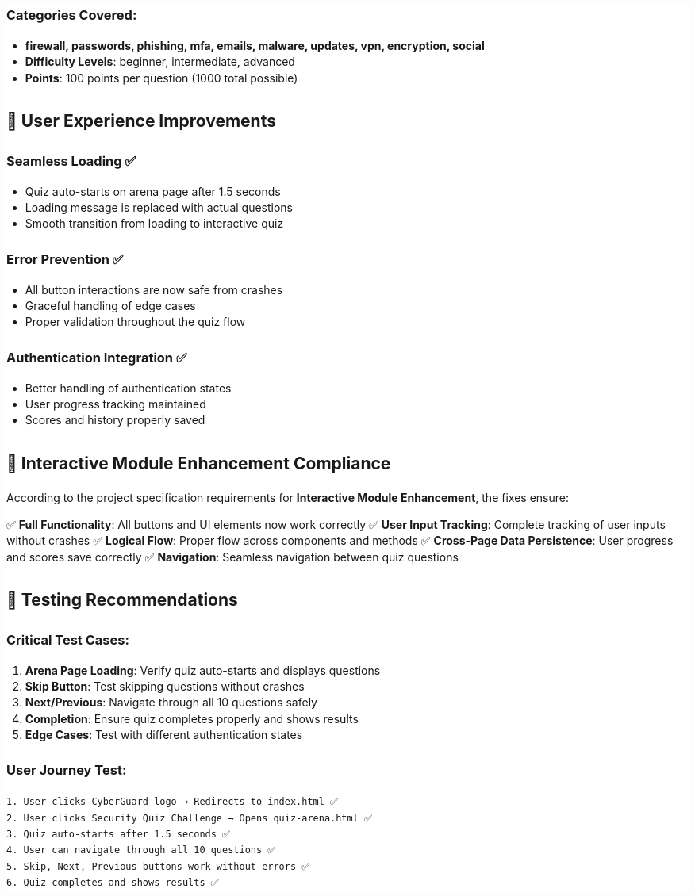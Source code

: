 ### **Categories Covered**:
- **firewall, passwords, phishing, mfa, emails, malware, updates, vpn, encryption, social**
- **Difficulty Levels**: beginner, intermediate, advanced
- **Points**: 100 points per question (1000 total possible)

## 🔄 **User Experience Improvements**

### **Seamless Loading** ✅
- Quiz auto-starts on arena page after 1.5 seconds
- Loading message is replaced with actual questions
- Smooth transition from loading to interactive quiz

### **Error Prevention** ✅
- All button interactions are now safe from crashes
- Graceful handling of edge cases
- Proper validation throughout the quiz flow

### **Authentication Integration** ✅
- Better handling of authentication states
- User progress tracking maintained
- Scores and history properly saved

## 🎯 **Interactive Module Enhancement Compliance**

According to the project specification requirements for **Interactive Module Enhancement**, the fixes ensure:

✅ **Full Functionality**: All buttons and UI elements now work correctly
✅ **User Input Tracking**: Complete tracking of user inputs without crashes
✅ **Logical Flow**: Proper flow across components and methods
✅ **Cross-Page Data Persistence**: User progress and scores save correctly
✅ **Navigation**: Seamless navigation between quiz questions

## 🚀 **Testing Recommendations**

### **Critical Test Cases**:
1. **Arena Page Loading**: Verify quiz auto-starts and displays questions
2. **Skip Button**: Test skipping questions without crashes
3. **Next/Previous**: Navigate through all 10 questions safely
4. **Completion**: Ensure quiz completes properly and shows results
5. **Edge Cases**: Test with different authentication states

### **User Journey Test**:
```
1. User clicks CyberGuard logo → Redirects to index.html ✅
2. User clicks Security Quiz Challenge → Opens quiz-arena.html ✅
3. Quiz auto-starts after 1.5 seconds ✅
4. User can navigate through all 10 questions ✅
5. Skip, Next, Previous buttons work without errors ✅
6. Quiz completes and shows results ✅
```
